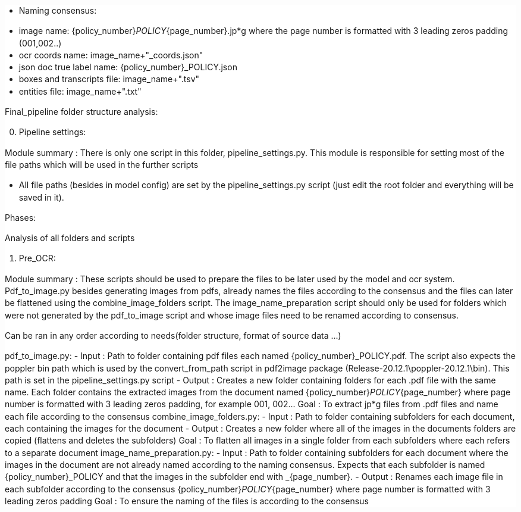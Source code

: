 * Naming consensus:
- image name: {policy_number}_POLICY_{page_number}.jp*g where the page number is formatted with 3 leading zeros padding (001,002..)
- ocr coords name: image_name+"_coords.json"
- json doc true label name: {policy_number}_POLICY.json
- boxes and transcripts file: image_name+".tsv"
- entities file: image_name+".txt"

Final_pipeline folder structure analysis:

0. Pipeline settings:

Module summary : There is only one script in this folder, pipeline_settings.py. This module is responsible for setting most of the file paths which will be used in the further scripts
* All file paths (besides in model config) are set by the pipeline_settings.py script (just edit the root folder and everything will be saved in it).

Phases:

Analysis of all folders and scripts

1. Pre_OCR:

Module summary : These scripts should be used to prepare the files to be later used by the model and ocr system.
Pdf_to_image.py besides generating images from pdfs, already names the files according to the consensus and the files can later be flattened using
the combine_image_folders script. The image_name_preparation script should only be used for folders which were not generated by the pdf_to_image script and whose image files need to be 
renamed according to consensus.

Can be ran in any order according to needs(folder structure, format of source data ...)

pdf_to_image.py:
	- Input : Path to folder containing pdf files each named {policy_number}_POLICY.pdf. The script also expects 
	the poppler bin path which is used by the convert_from_path script in pdf2image package (Release-20.12.1\poppler-20.12.1\bin). This path is set in the pipeline_settings.py script
	- Output : Creates a new folder containing folders for each .pdf file with the same name. Each folder contains
	the extracted images from the document named {policy_number}_POLICY_{page_number} where page number is 
	formatted with 3 leading zeros padding, for example 001, 002...
	Goal : To extract jp*g files from .pdf files and name each file according to the consensus
combine_image_folders.py:
	- Input : Path to folder containing subfolders for each document, each containing the images for the document
	- Output : Creates a new folder where all of the images in the documents folders are copied (flattens and 
	deletes the subfolders)
	Goal : To flatten all images in a single folder from each subfolders where each refers to a separate document
image_name_preparation.py:
	- Input : Path to folder containing subfolders for each document where the images in the document are not
	already named according to the naming consensus. Expects that each subfolder is named {policy_number}_POLICY
	and that the images in the subfolder end with _{page_number}.
	- Output : Renames each image file in each subfolder according to the consensus {policy_number}_POLICY_{page_number}
	where page number is formatted with 3 leading zeros padding
	Goal : To ensure the naming of the files is according to the consensus

